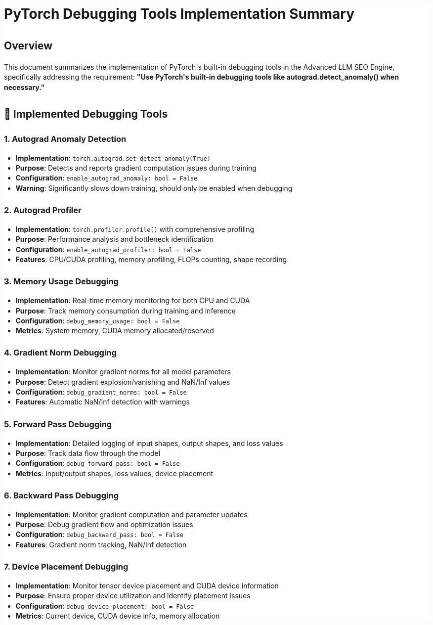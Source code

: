 # PyTorch Debugging Tools Implementation Summary

## Overview

This document summarizes the implementation of PyTorch's built-in debugging tools in the Advanced LLM SEO Engine, specifically addressing the requirement: **"Use PyTorch's built-in debugging tools like autograd.detect_anomaly() when necessary."**

## 🔧 Implemented Debugging Tools

### 1. Autograd Anomaly Detection
- **Implementation**: `torch.autograd.set_detect_anomaly(True)`
- **Purpose**: Detects and reports gradient computation issues during training
- **Configuration**: `enable_autograd_anomaly: bool = False`
- **Warning**: Significantly slows down training, should only be enabled when debugging

### 2. Autograd Profiler
- **Implementation**: `torch.profiler.profile()` with comprehensive profiling
- **Purpose**: Performance analysis and bottleneck identification
- **Configuration**: `enable_autograd_profiler: bool = False`
- **Features**: CPU/CUDA profiling, memory profiling, FLOPs counting, shape recording

### 3. Memory Usage Debugging
- **Implementation**: Real-time memory monitoring for both CPU and CUDA
- **Purpose**: Track memory consumption during training and inference
- **Configuration**: `debug_memory_usage: bool = False`
- **Metrics**: System memory, CUDA memory allocated/reserved

### 4. Gradient Norm Debugging
- **Implementation**: Monitor gradient norms for all model parameters
- **Purpose**: Detect gradient explosion/vanishing and NaN/Inf values
- **Configuration**: `debug_gradient_norms: bool = False`
- **Features**: Automatic NaN/Inf detection with warnings

### 5. Forward Pass Debugging
- **Implementation**: Detailed logging of input shapes, output shapes, and loss values
- **Purpose**: Track data flow through the model
- **Configuration**: `debug_forward_pass: bool = False`
- **Metrics**: Input/output shapes, loss values, device placement

### 6. Backward Pass Debugging
- **Implementation**: Monitor gradient computation and parameter updates
- **Purpose**: Debug gradient flow and optimization issues
- **Configuration**: `debug_backward_pass: bool = False`
- **Features**: Gradient norm tracking, NaN/Inf detection

### 7. Device Placement Debugging
- **Implementation**: Monitor tensor device placement and CUDA device information
- **Purpose**: Ensure proper device utilization and identify placement issues
- **Configuration**: `debug_device_placement: bool = False`
- **Metrics**: Current device, CUDA device info, memory allocation
